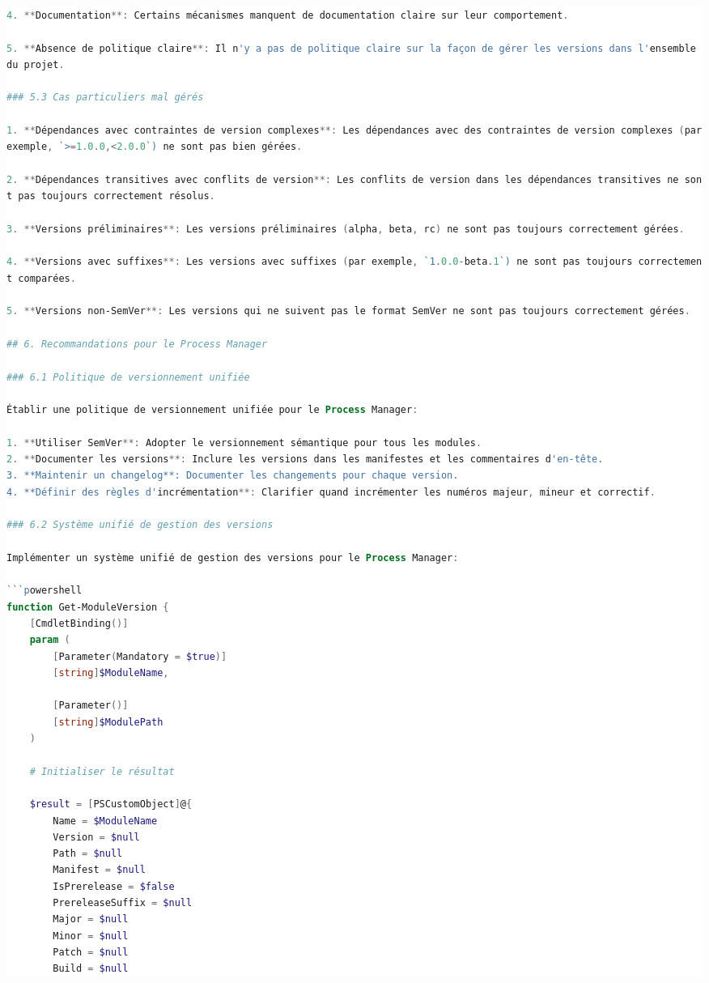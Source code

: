 ```powershell
4. **Documentation**: Certains mécanismes manquent de documentation claire sur leur comportement.

5. **Absence de politique claire**: Il n'y a pas de politique claire sur la façon de gérer les versions dans l'ensemble du projet.

### 5.3 Cas particuliers mal gérés

1. **Dépendances avec contraintes de version complexes**: Les dépendances avec des contraintes de version complexes (par exemple, `>=1.0.0,<2.0.0`) ne sont pas bien gérées.

2. **Dépendances transitives avec conflits de version**: Les conflits de version dans les dépendances transitives ne sont pas toujours correctement résolus.

3. **Versions préliminaires**: Les versions préliminaires (alpha, beta, rc) ne sont pas toujours correctement gérées.

4. **Versions avec suffixes**: Les versions avec suffixes (par exemple, `1.0.0-beta.1`) ne sont pas toujours correctement comparées.

5. **Versions non-SemVer**: Les versions qui ne suivent pas le format SemVer ne sont pas toujours correctement gérées.

## 6. Recommandations pour le Process Manager

### 6.1 Politique de versionnement unifiée

Établir une politique de versionnement unifiée pour le Process Manager:

1. **Utiliser SemVer**: Adopter le versionnement sémantique pour tous les modules.
2. **Documenter les versions**: Inclure les versions dans les manifestes et les commentaires d'en-tête.
3. **Maintenir un changelog**: Documenter les changements pour chaque version.
4. **Définir des règles d'incrémentation**: Clarifier quand incrémenter les numéros majeur, mineur et correctif.

### 6.2 Système unifié de gestion des versions

Implémenter un système unifié de gestion des versions pour le Process Manager:

```powershell
function Get-ModuleVersion {
    [CmdletBinding()]
    param (
        [Parameter(Mandatory = $true)]
        [string]$ModuleName,
        
        [Parameter()]
        [string]$ModulePath
    )
    
    # Initialiser le résultat

    $result = [PSCustomObject]@{
        Name = $ModuleName
        Version = $null
        Path = $null
        Manifest = $null
        IsPrerelease = $false
        PrereleaseSuffix = $null
        Major = $null
        Minor = $null
        Patch = $null
        Build = $null
```